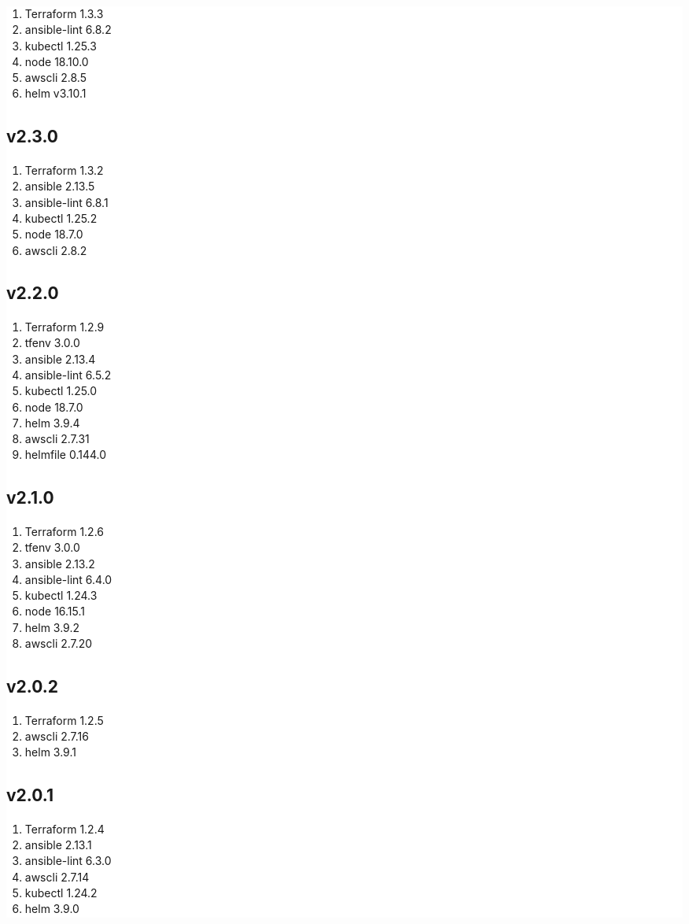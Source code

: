 1. Terraform 1.3.3
1. ansible-lint 6.8.2
1. kubectl 1.25.3
1. node 18.10.0
1. awscli 2.8.5
1. helm v3.10.1

## v2.3.0

1. Terraform 1.3.2
1. ansible 2.13.5
1. ansible-lint 6.8.1
1. kubectl 1.25.2
1. node 18.7.0
1. awscli 2.8.2
 
## v2.2.0

1. Terraform 1.2.9
1. tfenv 3.0.0
1. ansible 2.13.4
1. ansible-lint 6.5.2
1. kubectl 1.25.0
1. node 18.7.0
1. helm 3.9.4
1. awscli 2.7.31
1. helmfile 0.144.0

## v2.1.0

1. Terraform 1.2.6
1. tfenv 3.0.0
1. ansible 2.13.2
1. ansible-lint 6.4.0
1. kubectl 1.24.3
1. node 16.15.1
1. helm 3.9.2
1. awscli 2.7.20

## v2.0.2

1. Terraform 1.2.5
1. awscli 2.7.16
1. helm 3.9.1

## v2.0.1

1. Terraform 1.2.4
1. ansible 2.13.1
1. ansible-lint 6.3.0
1. awscli 2.7.14
1. kubectl 1.24.2
1. helm 3.9.0
